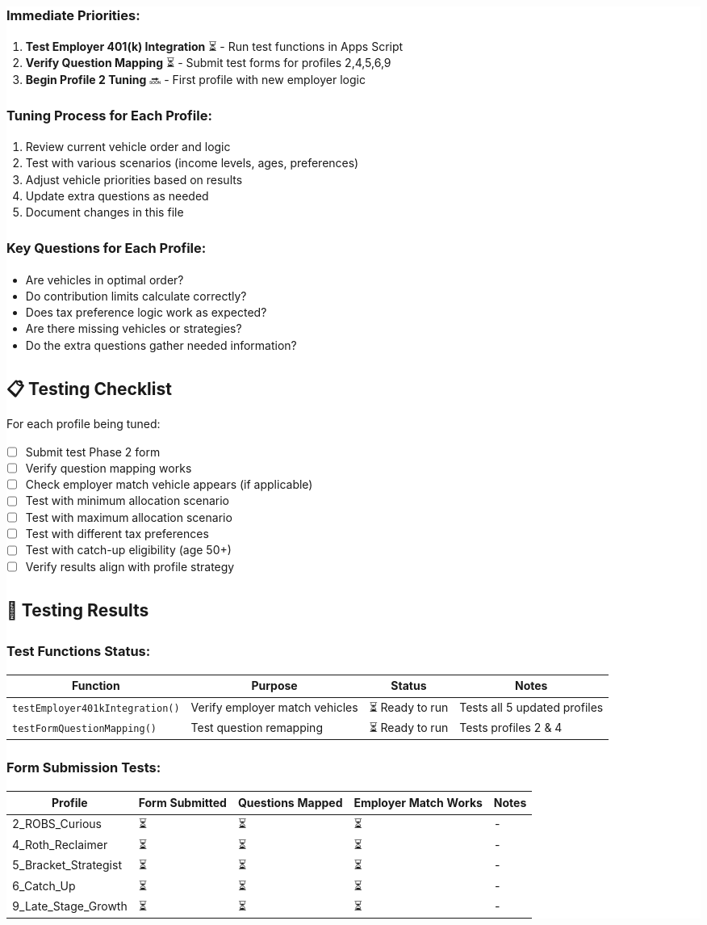 ### Immediate Priorities:
1. **Test Employer 401(k) Integration** ⏳ - Run test functions in Apps Script
2. **Verify Question Mapping** ⏳ - Submit test forms for profiles 2,4,5,6,9
3. **Begin Profile 2 Tuning** 🔜 - First profile with new employer logic

### Tuning Process for Each Profile:
1. Review current vehicle order and logic
2. Test with various scenarios (income levels, ages, preferences)
3. Adjust vehicle priorities based on results
4. Update extra questions as needed
5. Document changes in this file

### Key Questions for Each Profile:
- Are vehicles in optimal order?
- Do contribution limits calculate correctly?
- Does tax preference logic work as expected?
- Are there missing vehicles or strategies?
- Do the extra questions gather needed information?

## 📋 Testing Checklist

For each profile being tuned:
- [ ] Submit test Phase 2 form
- [ ] Verify question mapping works
- [ ] Check employer match vehicle appears (if applicable)
- [ ] Test with minimum allocation scenario
- [ ] Test with maximum allocation scenario
- [ ] Test with different tax preferences
- [ ] Test with catch-up eligibility (age 50+)
- [ ] Verify results align with profile strategy

## 🧪 Testing Results

### Test Functions Status:
| Function | Purpose | Status | Notes |
|----------|---------|--------|-------|
| `testEmployer401kIntegration()` | Verify employer match vehicles | ⏳ Ready to run | Tests all 5 updated profiles |
| `testFormQuestionMapping()` | Test question remapping | ⏳ Ready to run | Tests profiles 2 & 4 |

### Form Submission Tests:
| Profile | Form Submitted | Questions Mapped | Employer Match Works | Notes |
|---------|---------------|------------------|---------------------|-------|
| 2_ROBS_Curious | ⏳ | ⏳ | ⏳ | - |
| 4_Roth_Reclaimer | ⏳ | ⏳ | ⏳ | - |
| 5_Bracket_Strategist | ⏳ | ⏳ | ⏳ | - |
| 6_Catch_Up | ⏳ | ⏳ | ⏳ | - |
| 9_Late_Stage_Growth | ⏳ | ⏳ | ⏳ | - |
